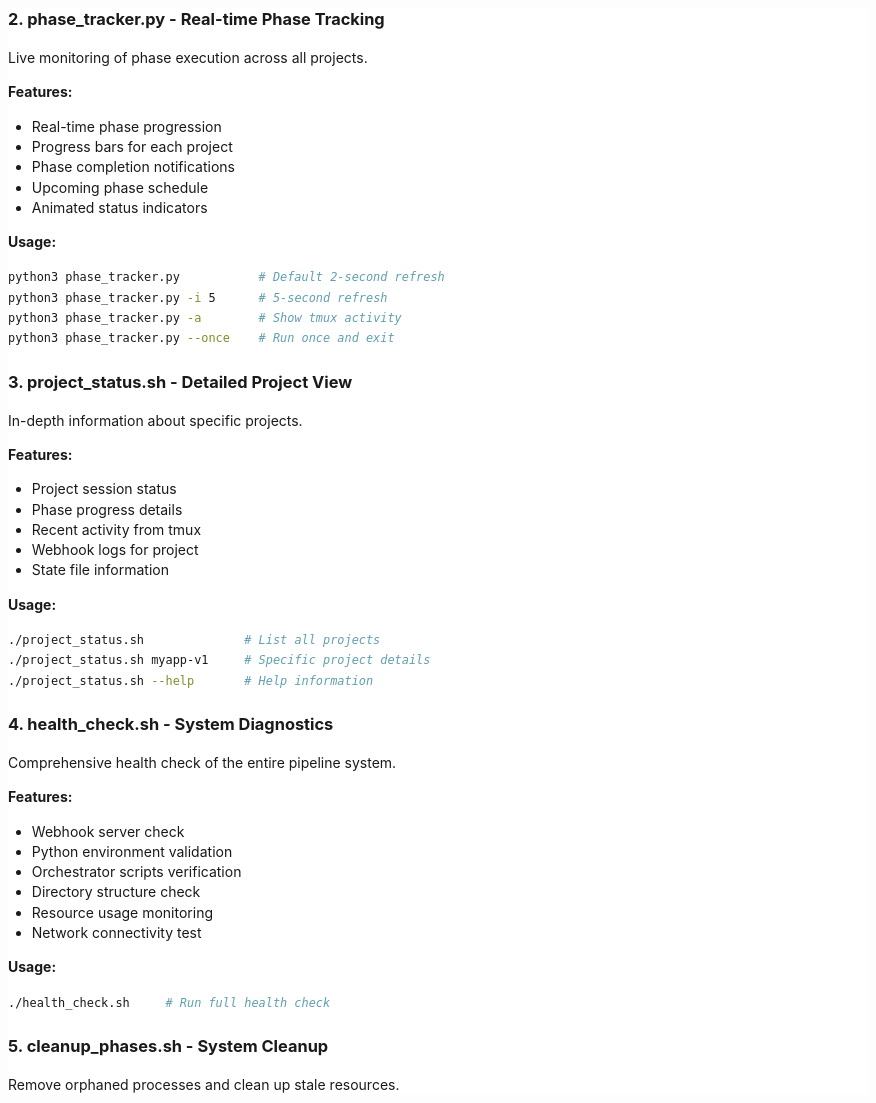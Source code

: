 ### 2. **phase_tracker.py** - Real-time Phase Tracking
Live monitoring of phase execution across all projects.

**Features:**
- Real-time phase progression
- Progress bars for each project
- Phase completion notifications
- Upcoming phase schedule
- Animated status indicators

**Usage:**
```bash
python3 phase_tracker.py           # Default 2-second refresh
python3 phase_tracker.py -i 5      # 5-second refresh
python3 phase_tracker.py -a        # Show tmux activity
python3 phase_tracker.py --once    # Run once and exit
```

### 3. **project_status.sh** - Detailed Project View
In-depth information about specific projects.

**Features:**
- Project session status
- Phase progress details
- Recent activity from tmux
- Webhook logs for project
- State file information

**Usage:**
```bash
./project_status.sh              # List all projects
./project_status.sh myapp-v1     # Specific project details
./project_status.sh --help       # Help information
```

### 4. **health_check.sh** - System Diagnostics
Comprehensive health check of the entire pipeline system.

**Features:**
- Webhook server check
- Python environment validation
- Orchestrator scripts verification
- Directory structure check
- Resource usage monitoring
- Network connectivity test

**Usage:**
```bash
./health_check.sh     # Run full health check
```

### 5. **cleanup_phases.sh** - System Cleanup
Remove orphaned processes and clean up stale resources.
